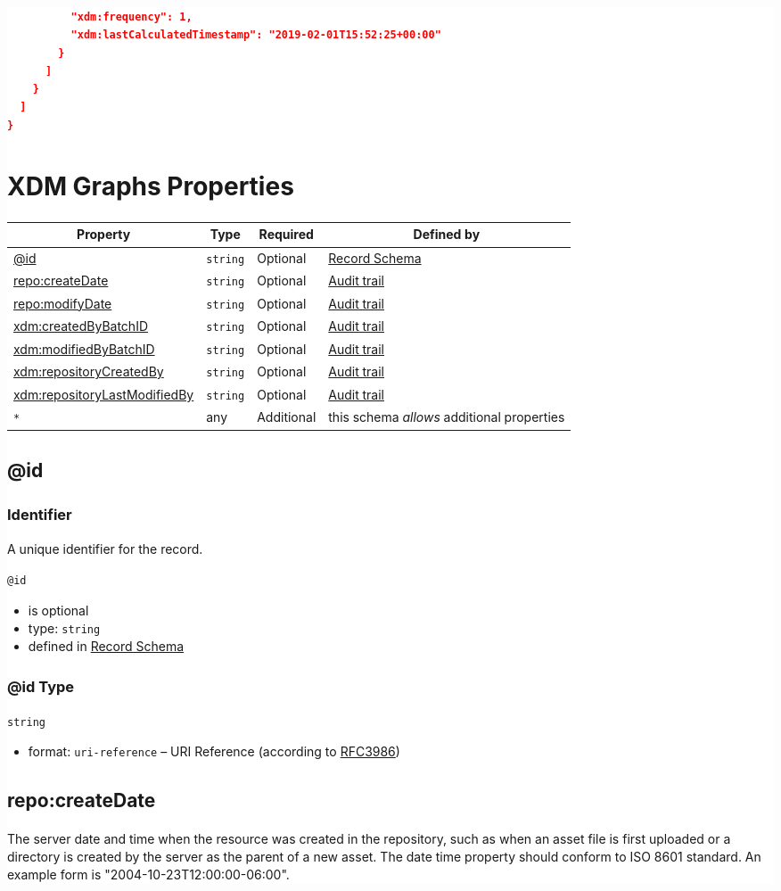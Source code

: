 ```json
          "xdm:frequency": 1,
          "xdm:lastCalculatedTimestamp": "2019-02-01T15:52:25+00:00"
        }
      ]
    }
  ]
}
```

# XDM Graphs Properties

| Property | Type | Required | Defined by |
|----------|------|----------|------------|
| [@id](#id) | `string` | Optional | [Record Schema](../behaviors/record.schema.md#id) |
| [repo:createDate](#repocreatedate) | `string` | Optional | [Audit trail](../datatypes/auditing/auditable.schema.md#repocreatedate) |
| [repo:modifyDate](#repomodifydate) | `string` | Optional | [Audit trail](../datatypes/auditing/auditable.schema.md#repomodifydate) |
| [xdm:createdByBatchID](#xdmcreatedbybatchid) | `string` | Optional | [Audit trail](../datatypes/auditing/auditable.schema.md#xdmcreatedbybatchid) |
| [xdm:modifiedByBatchID](#xdmmodifiedbybatchid) | `string` | Optional | [Audit trail](../datatypes/auditing/auditable.schema.md#xdmmodifiedbybatchid) |
| [xdm:repositoryCreatedBy](#xdmrepositorycreatedby) | `string` | Optional | [Audit trail](../datatypes/auditing/auditable.schema.md#xdmrepositorycreatedby) |
| [xdm:repositoryLastModifiedBy](#xdmrepositorylastmodifiedby) | `string` | Optional | [Audit trail](../datatypes/auditing/auditable.schema.md#xdmrepositorylastmodifiedby) |
| `*` | any | Additional | this schema *allows* additional properties |

## @id
### Identifier

A unique identifier for the record.

`@id`
* is optional
* type: `string`
* defined in [Record Schema](../behaviors/record.schema.md#id)

### @id Type


`string`
* format: `uri-reference` – URI Reference (according to [RFC3986](https://tools.ietf.org/html/rfc3986))






## repo:createDate

The server date and time when the resource was created in the repository, such as when an asset file is first uploaded or a directory is created by the server as the parent of a new asset. The date time property should conform to ISO 8601 standard. An example form is "2004-10-23T12:00:00-06:00".
